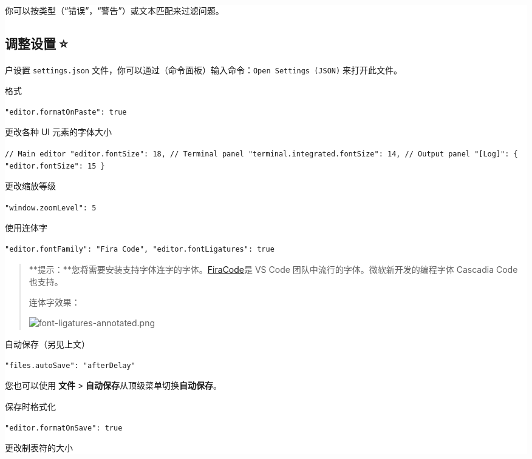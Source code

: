 你可以按类型（“错误”，“警告”）或文本匹配来过滤问题。

## 调整设置 ⭐

户设置 `settings.json` 文件，你可以通过（命令面板）输入命令：`Open Settings (JSON)` 来打开此文件。

格式



```
"editor.formatOnPaste": true 
```

更改各种 UI 元素的字体大小



```
// Main editor "editor.fontSize": 18, // Terminal panel "terminal.integrated.fontSize": 14, // Output panel "[Log]": {    "editor.fontSize": 15 } 
```

更改缩放等级



```
"window.zoomLevel": 5 
```

使用连体字



```
"editor.fontFamily": "Fira Code", "editor.fontLigatures": true 
```

> **提示：**您将需要安装支持字体连字的字体。[FiraCode](https://github.com/tonsky/FiraCode)是 VS Code 团队中流行的字体。微软新开发的编程字体 Cascadia Code 也支持。
>
> 连体字效果：
>
> ![font-ligatures-annotated.png](https://i.loli.net/2020/02/28/x5W1r6ZPFEgBnaq.png)

自动保存（另见上文）



```
"files.autoSave": "afterDelay" 
```

您也可以使用 **文件** > **自动保存**从顶级菜单切换**自动保存**。

保存时格式化



```
"editor.formatOnSave": true 
```

更改制表符的大小
